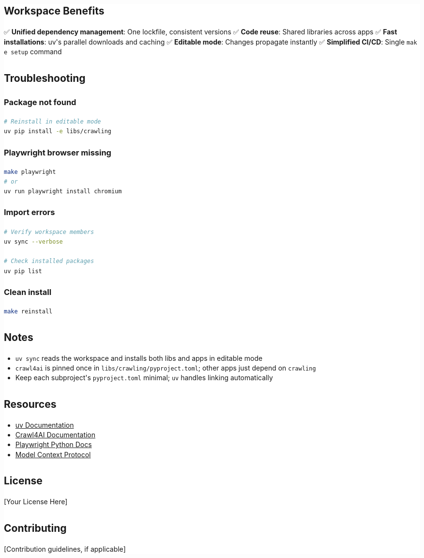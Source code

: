 ## Workspace Benefits

✅ **Unified dependency management**: One lockfile, consistent versions
✅ **Code reuse**: Shared libraries across apps
✅ **Fast installations**: uv's parallel downloads and caching
✅ **Editable mode**: Changes propagate instantly
✅ **Simplified CI/CD**: Single `make setup` command

## Troubleshooting

### Package not found

```bash
# Reinstall in editable mode
uv pip install -e libs/crawling
```

### Playwright browser missing

```bash
make playwright
# or
uv run playwright install chromium
```

### Import errors

```bash
# Verify workspace members
uv sync --verbose

# Check installed packages
uv pip list
```

### Clean install

```bash
make reinstall
```

## Notes

- `uv sync` reads the workspace and installs both libs and apps in editable mode
- `crawl4ai` is pinned once in `libs/crawling/pyproject.toml`; other apps just depend on `crawling`
- Keep each subproject's `pyproject.toml` minimal; `uv` handles linking automatically

## Resources

- [uv Documentation](https://github.com/astral-sh/uv)
- [Crawl4AI Documentation](https://github.com/unclecode/crawl4ai)
- [Playwright Python Docs](https://playwright.dev/python/)
- [Model Context Protocol](https://modelcontextprotocol.io/)

## License

[Your License Here]

## Contributing

[Contribution guidelines, if applicable]
